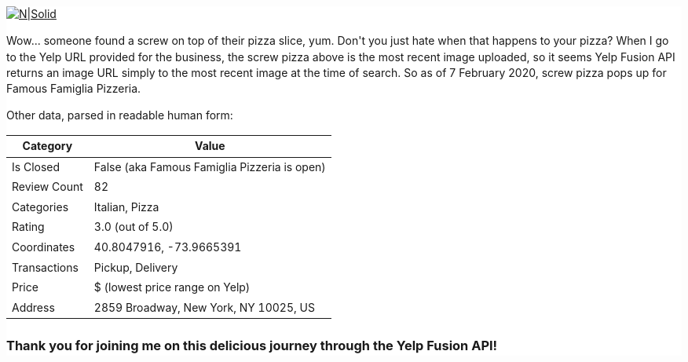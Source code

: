 [![N|Solid](https://s3-media3.fl.yelpcdn.com/bphoto/72zL4RRdIQ_-zIHH55xXpQ/o.jpg)](https://www.yelp.com/biz/famous-famiglia-pizzeria-new-york-9?adjust_creative=9Ufyj7pqQkQcWhP9LaaKgw&utm_campaign=yelp_api_v3&utm_medium=api_v3_transactions_search_delivery&utm_source=9Ufyj7pqQkQcWhP9LaaKgw)

Wow... someone found a screw on top of their pizza slice, yum. Don't you just hate when that happens to your pizza? When I go to the Yelp URL provided for the business, the screw pizza above is the most recent image uploaded, so it seems Yelp Fusion API returns an image URL simply to the most recent image at the time of search. So as of 7 February 2020, screw pizza pops up for Famous Famiglia Pizzeria.

Other data, parsed in readable human form:

| Category | Value |
| ------ | ------ |
| Is Closed | False (aka Famous Famiglia Pizzeria is open) |
| Review Count | 82 |
| Categories | Italian, Pizza |
| Rating | 3.0 (out of 5.0) |
| Coordinates | 40.8047916, -73.9665391 |
| Transactions | Pickup, Delivery |
| Price | $ (lowest price range on Yelp) |
| Address | 2859 Broadway, New York, NY 10025, US |

### Thank you for joining me on this delicious journey through the Yelp Fusion API!
